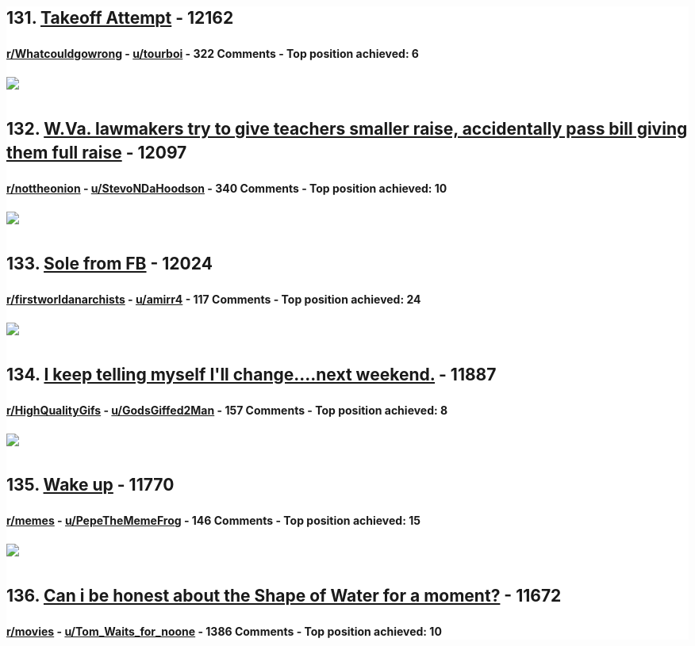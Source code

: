 ## 131. [Takeoff Attempt](http://reddit.com/r/Whatcouldgowrong/comments/81wktp/takeoff_attempt/) - 12162
#### [r/Whatcouldgowrong](http://reddit.com/r/Whatcouldgowrong) - [u/tourboi](http://reddit.com/u/tourboi) - 322 Comments - Top position achieved: 6

<a href="https://gfycat.com/UnknownEllipticalIndianrockpython"><img src="https://b.thumbs.redditmedia.com/n82csekSiKVlGPJarCAGdibKXuZd3d5zh7Vjg23Ijqo.jpg"></img></a>

## 132. [W.Va. lawmakers try to give teachers smaller raise, accidentally pass bill giving them full raise](http://reddit.com/r/nottheonion/comments/81y1v5/wva_lawmakers_try_to_give_teachers_smaller_raise/) - 12097
#### [r/nottheonion](http://reddit.com/r/nottheonion) - [u/StevoNDaHoodson](http://reddit.com/u/StevoNDaHoodson) - 340 Comments - Top position achieved: 10

<a href="http://thehill.com/homenews/news/376608-west-virginia-teachers-to-continue-strike-after-state-senate-passes-lower-raise?amp"><img src="https://b.thumbs.redditmedia.com/6v1xf2vzfIAM_FzXjIWsYFtpQPiflHKvOPOCSggj42U.jpg"></img></a>

## 133. [Sole from FB](http://reddit.com/r/firstworldanarchists/comments/81yucv/sole_from_fb/) - 12024
#### [r/firstworldanarchists](http://reddit.com/r/firstworldanarchists) - [u/amirr4](http://reddit.com/u/amirr4) - 117 Comments - Top position achieved: 24

<a href="https://i.redd.it/qyjvtpqvtoj01.jpg"><img src="https://b.thumbs.redditmedia.com/47eClJhP1rTlWwRjN_mmfH1db83SYxAcyO25S9SlOnU.jpg"></img></a>

## 134. [I keep telling myself I'll change....next weekend.](http://reddit.com/r/HighQualityGifs/comments/81wuzp/i_keep_telling_myself_ill_changenext_weekend/) - 11887
#### [r/HighQualityGifs](http://reddit.com/r/HighQualityGifs) - [u/GodsGiffed2Man](http://reddit.com/u/GodsGiffed2Man) - 157 Comments - Top position achieved: 8

<a href="https://i.imgur.com/hQs50xo.gifv"><img src="https://b.thumbs.redditmedia.com/UeZ-Jea2eoBcSDeAsdY48bvuhizr_rJfuUd5zyvidcc.jpg"></img></a>

## 135. [Wake up](http://reddit.com/r/memes/comments/81wd52/wake_up/) - 11770
#### [r/memes](http://reddit.com/r/memes) - [u/PepeTheMemeFrog](http://reddit.com/u/PepeTheMemeFrog) - 146 Comments - Top position achieved: 15

<a href="https://imgur.com/pdpZu78"><img src="https://b.thumbs.redditmedia.com/i0xfiMY52gedUnrVRpaHPbJQADHHNzLC12kyXr8H9Gs.jpg"></img></a>

## 136. [Can i be honest about the Shape of Water for a moment?](http://reddit.com/r/movies/comments/821gbl/can_i_be_honest_about_the_shape_of_water_for_a/) - 11672
#### [r/movies](http://reddit.com/r/movies) - [u/Tom_Waits_for_noone](http://reddit.com/u/Tom_Waits_for_noone) - 1386 Comments - Top position achieved: 10
